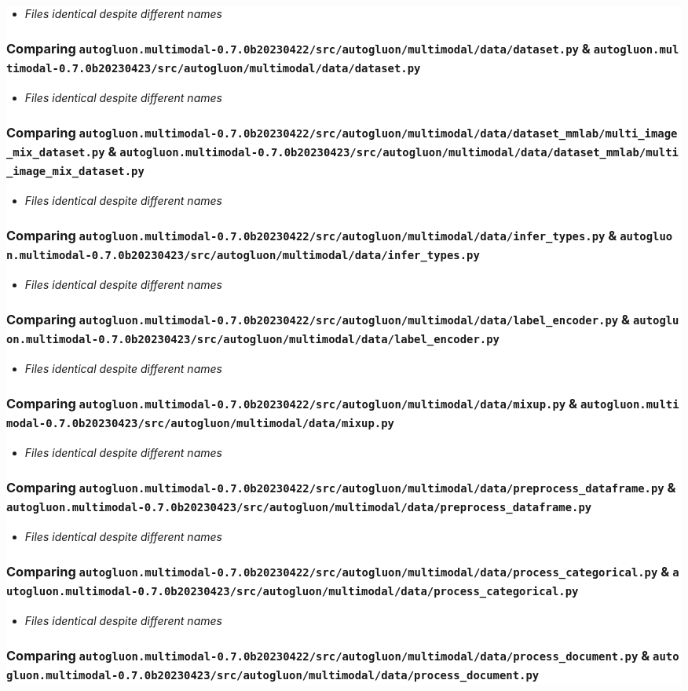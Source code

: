  * *Files identical despite different names*

### Comparing `autogluon.multimodal-0.7.0b20230422/src/autogluon/multimodal/data/dataset.py` & `autogluon.multimodal-0.7.0b20230423/src/autogluon/multimodal/data/dataset.py`

 * *Files identical despite different names*

### Comparing `autogluon.multimodal-0.7.0b20230422/src/autogluon/multimodal/data/dataset_mmlab/multi_image_mix_dataset.py` & `autogluon.multimodal-0.7.0b20230423/src/autogluon/multimodal/data/dataset_mmlab/multi_image_mix_dataset.py`

 * *Files identical despite different names*

### Comparing `autogluon.multimodal-0.7.0b20230422/src/autogluon/multimodal/data/infer_types.py` & `autogluon.multimodal-0.7.0b20230423/src/autogluon/multimodal/data/infer_types.py`

 * *Files identical despite different names*

### Comparing `autogluon.multimodal-0.7.0b20230422/src/autogluon/multimodal/data/label_encoder.py` & `autogluon.multimodal-0.7.0b20230423/src/autogluon/multimodal/data/label_encoder.py`

 * *Files identical despite different names*

### Comparing `autogluon.multimodal-0.7.0b20230422/src/autogluon/multimodal/data/mixup.py` & `autogluon.multimodal-0.7.0b20230423/src/autogluon/multimodal/data/mixup.py`

 * *Files identical despite different names*

### Comparing `autogluon.multimodal-0.7.0b20230422/src/autogluon/multimodal/data/preprocess_dataframe.py` & `autogluon.multimodal-0.7.0b20230423/src/autogluon/multimodal/data/preprocess_dataframe.py`

 * *Files identical despite different names*

### Comparing `autogluon.multimodal-0.7.0b20230422/src/autogluon/multimodal/data/process_categorical.py` & `autogluon.multimodal-0.7.0b20230423/src/autogluon/multimodal/data/process_categorical.py`

 * *Files identical despite different names*

### Comparing `autogluon.multimodal-0.7.0b20230422/src/autogluon/multimodal/data/process_document.py` & `autogluon.multimodal-0.7.0b20230423/src/autogluon/multimodal/data/process_document.py`

